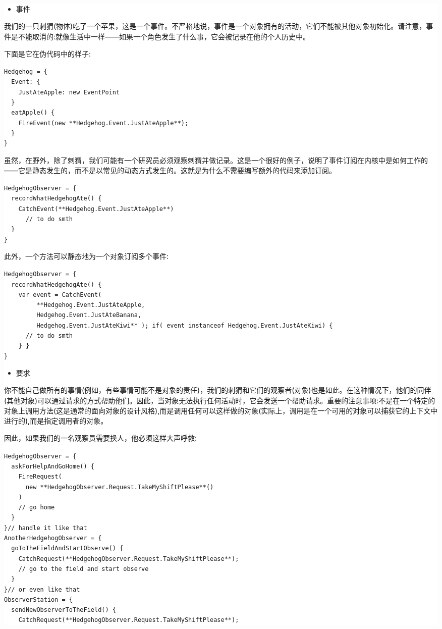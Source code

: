 *   事件

我们的一只刺猬(物体)吃了一个苹果，这是一个事件。不严格地说，事件是一个对象拥有的活动，它们不能被其他对象初始化。请注意，事件是不能取消的:就像生活中一样——如果一个角色发生了什么事，它会被记录在他的个人历史中。

下面是它在伪代码中的样子:

```
Hedgehog = {
  Event: {
    JustAteApple: new EventPoint
  }
  eatApple() {
    FireEvent(new **Hedgehog.Event.JustAteApple**);
  }
}
```

虽然，在野外，除了刺猬，我们可能有一个研究员必须观察刺猬并做记录。这是一个很好的例子，说明了事件订阅在内核中是如何工作的——它是静态发生的，而不是以常见的动态方式发生的。这就是为什么不需要编写额外的代码来添加订阅。

```
HedgehogObserver = {
  recordWhatHedgehogAte() {
    CatchEvent(**Hedgehog.Event.JustAteApple**)
      // to do smth
  }
}
```

此外，一个方法可以静态地为一个对象订阅多个事件:

```
HedgehogObserver = {
  recordWhatHedgehogAte() {
    var event = CatchEvent(
         **Hedgehog.Event.JustAteApple,
         Hedgehog.Event.JustAteBanana, 
         Hedgehog.Event.JustAteKiwi** ); if( event instanceof Hedgehog.Event.JustAteKiwi) {
      // to do smth
    } }
}
```

*   要求

你不能自己做所有的事情(例如，有些事情可能不是对象的责任)，我们的刺猬和它们的观察者(对象)也是如此。在这种情况下，他们的同伴(其他对象)可以通过请求的方式帮助他们。因此，当对象无法执行任何活动时，它会发送一个帮助请求。重要的注意事项:不是在一个特定的对象上调用方法(这是通常的面向对象的设计风格),而是调用任何可以这样做的对象(实际上，调用是在一个可用的对象可以捕获它的上下文中进行的),而是指定调用者的对象。

因此，如果我们的一名观察员需要换人，他必须这样大声呼救:

```
HedgehogObserver = {
  askForHelpAndGoHome() {
    FireRequest(
      new **HedgehogObserver.Request.TakeMyShiftPlease**()
    )
    // go home
  }
}// handle it like that
AnotherHedgehogObserver = {
  goToTheFieldAndStartObserve() {
    CatchRequest(**HedgehogObserver.Request.TakeMyShiftPlease**);
    // go to the field and start observe
  }
}// or even like that
ObserverStation = {
  sendNewObserverToTheField() {
    CatchRequest(**HedgehogObserver.Request.TakeMyShiftPlease**);
```